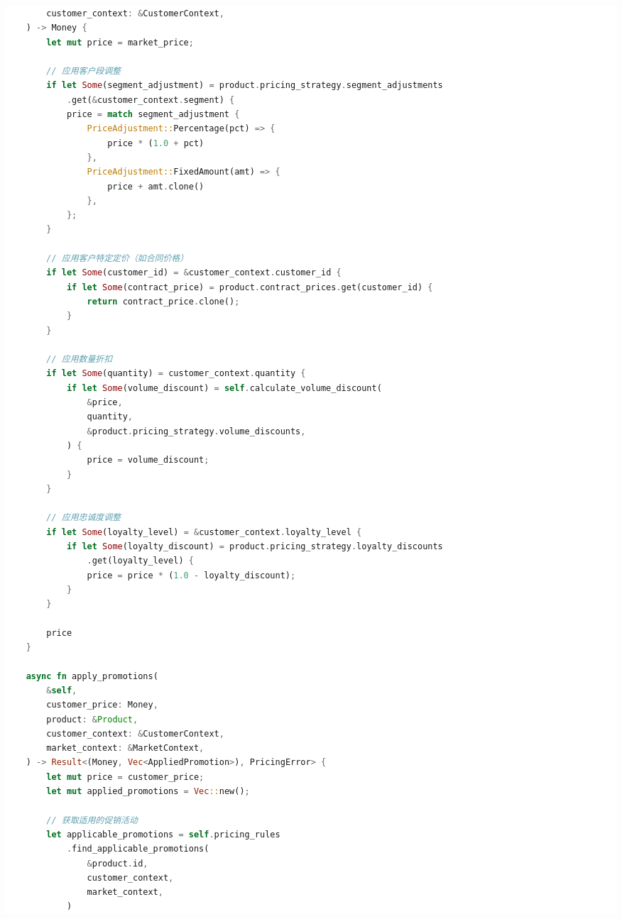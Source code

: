 ```rust
        customer_context: &CustomerContext,
    ) -> Money {
        let mut price = market_price;
        
        // 应用客户段调整
        if let Some(segment_adjustment) = product.pricing_strategy.segment_adjustments
            .get(&customer_context.segment) {
            price = match segment_adjustment {
                PriceAdjustment::Percentage(pct) => {
                    price * (1.0 + pct)
                },
                PriceAdjustment::FixedAmount(amt) => {
                    price + amt.clone()
                },
            };
        }
        
        // 应用客户特定定价（如合同价格）
        if let Some(customer_id) = &customer_context.customer_id {
            if let Some(contract_price) = product.contract_prices.get(customer_id) {
                return contract_price.clone();
            }
        }
        
        // 应用数量折扣
        if let Some(quantity) = customer_context.quantity {
            if let Some(volume_discount) = self.calculate_volume_discount(
                &price,
                quantity,
                &product.pricing_strategy.volume_discounts,
            ) {
                price = volume_discount;
            }
        }
        
        // 应用忠诚度调整
        if let Some(loyalty_level) = &customer_context.loyalty_level {
            if let Some(loyalty_discount) = product.pricing_strategy.loyalty_discounts
                .get(loyalty_level) {
                price = price * (1.0 - loyalty_discount);
            }
        }
        
        price
    }
    
    async fn apply_promotions(
        &self,
        customer_price: Money,
        product: &Product,
        customer_context: &CustomerContext,
        market_context: &MarketContext,
    ) -> Result<(Money, Vec<AppliedPromotion>), PricingError> {
        let mut price = customer_price;
        let mut applied_promotions = Vec::new();
        
        // 获取适用的促销活动
        let applicable_promotions = self.pricing_rules
            .find_applicable_promotions(
                &product.id,
                customer_context,
                market_context,
            )
```